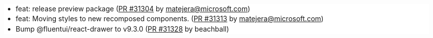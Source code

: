 - feat: release preview package ([PR #31304](https://github.com/microsoft/fluentui/pull/31304) by matejera@microsoft.com)
- feat: Moving styles to new recomposed components. ([PR #31313](https://github.com/microsoft/fluentui/pull/31313) by matejera@microsoft.com)
- Bump @fluentui/react-drawer to v9.3.0 ([PR #31328](https://github.com/microsoft/fluentui/pull/31328) by beachball)

